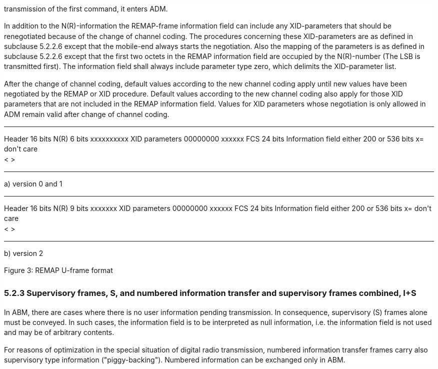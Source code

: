 transmission of the first command, it enters ADM.

In addition to the N(R)-information the REMAP-frame information field
can include any XID-parameters that should be renegotiated because of
the change of channel coding. The procedures concerning these
XID-parameters are as defined in subclause 5.2.2.6 except that the
mobile-end always starts the negotiation. Also the mapping of the
parameters is as defined in subclause 5.2.2.6 except that the first two
octets in the REMAP information field are occupied by the N(R)-number
(The LSB is transmitted first). The information field shall always
include parameter type zero, which delimits the XID-parameter list.

After the change of channel coding, default values according to the new
channel coding apply until new values have been negotiated by the REMAP
or XID procedure. Default values according to the new channel coding
also apply for those XID parameters that are not included in the REMAP
information field. Values for XID parameters whose negotiation is only
allowed in ADM remain valid after change of channel coding.

  ---------------- --------------------------------------------------------- ------------ ---------------- ---------- -------- -------------
  Header 16 bits   N(R) 6 bits                                               xxxxxxxxxx   XID parameters   00000000   xxxxxx   FCS 24 bits
                   Information field either 200 or 536 bits x= don\'t care                                                     
                   \< \>                                                                                                       
  ---------------- --------------------------------------------------------- ------------ ---------------- ---------- -------- -------------

a\) version 0 and 1

  ---------------- --------------------------------------------------------- --------- ---------------- ---------- -------- -------------
  Header 16 bits   N(R) 9 bits                                               xxxxxxx   XID parameters   00000000   xxxxxx   FCS 24 bits
                   Information field either 200 or 536 bits x= don\'t care                                                  
                   \< \>                                                                                                    
  ---------------- --------------------------------------------------------- --------- ---------------- ---------- -------- -------------

b\) version 2

Figure 3: REMAP U-frame format

### 5.2.3 Supervisory frames, S, and numbered information transfer and supervisory frames combined, I+S

In ABM, there are cases where there is no user information pending
transmission. In consequence, supervisory (S) frames alone must be
conveyed. In such cases, the information field is to be interpreted as
null information, i.e. the information field is not used and may be of
arbitrary contents.

For reasons of optimization in the special situation of digital radio
transmission, numbered information transfer frames carry also
supervisory type information (\"piggy-backing\"). Numbered information
can be exchanged only in ABM.
